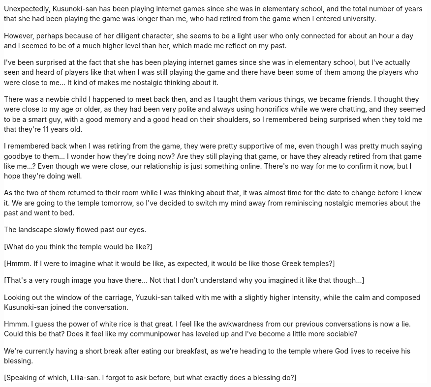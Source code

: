 Unexpectedly, Kusunoki-san has been playing internet games since she was in
elementary school, and the total number of years that she had been playing the
game was longer than me, who had retired from the game when I entered
university.

However, perhaps because of her diligent character, she seems to be a light user
who only connected for about an hour a day and I seemed to be of a much higher
level than her, which made me reflect on my past.

I've been surprised at the fact that she has been playing internet games since
she was in elementary school, but I've actually seen and heard of players like
that when I was still playing the game and there have been some of them among
the players who were close to me... It kind of makes me nostalgic thinking about
it.

There was a newbie child I happened to meet back then, and as I taught them
various things, we became friends. I thought they were close to my age or older,
as they had been very polite and always using honorifics while we were chatting,
and they seemed to be a smart guy, with a good memory and a good head on their
shoulders, so I remembered being surprised when they told me that they're 11
years old.

I remembered back when I was retiring from the game, they were pretty supportive
of me, even though I was pretty much saying goodbye to them... I wonder how
they're doing now? Are they still playing that game, or have they already
retired from that game like me...? Even though we were close, our relationship
is just something online. There's no way for me to confirm it now, but I hope
they're doing well.

As the two of them returned to their room while I was thinking about that, it
was almost time for the date to change before I knew it. We are going to the
temple tomorrow, so I've decided to switch my mind away from reminiscing
nostalgic memories about the past and went to bed.

The landscape slowly flowed past our eyes.

[What do you think the temple would be like?]

[Hmmm. If I were to imagine what it would be like, as expected, it would be like
those Greek temples?]

[That's a very rough image you have there... Not that I don't understand why you
imagined it like that though...]

Looking out the window of the carriage, Yuzuki-san talked with me with a
slightly higher intensity, while the calm and composed Kusunoki-san joined the
conversation.

Hmmm. I guess the power of white rice is that great. I feel like the awkwardness
from our previous conversations is now a lie. Could this be that? Does it feel
like my communipower has leveled up and I've become a little more sociable?

We're currently having a short break after eating our breakfast, as we're
heading to the temple where God lives to receive his blessing.

[Speaking of which, Lilia-san. I forgot to ask before, but what exactly does a
blessing do?]
